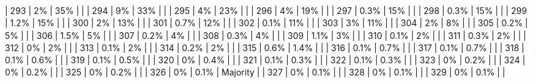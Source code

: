 | 293 | 2% | 35% |  |
| 294 | 9% | 33% |  |
| 295 | 4% | 23% |  |
| 296 | 4% | 19% |  |
| 297 | 0.3% | 15% |  |
| 298 | 0.3% | 15% |  |
| 299 | 1.2% | 15% |  |
| 300 | 2% | 13% |  |
| 301 | 0.7% | 12% |  |
| 302 | 0.1% | 11% |  |
| 303 | 3% | 11% |  |
| 304 | 2% | 8% |  |
| 305 | 0.2% | 5% |  |
| 306 | 1.5% | 5% |  |
| 307 | 0.2% | 4% |  |
| 308 | 0.3% | 4% |  |
| 309 | 1.1% | 3% |  |
| 310 | 0.1% | 2% |  |
| 311 | 0.3% | 2% |  |
| 312 | 0% | 2% |  |
| 313 | 0.1% | 2% |  |
| 314 | 0.2% | 2% |  |
| 315 | 0.6% | 1.4% |  |
| 316 | 0.1% | 0.7% |  |
| 317 | 0.1% | 0.7% |  |
| 318 | 0.1% | 0.6% |  |
| 319 | 0.1% | 0.5% |  |
| 320 | 0% | 0.4% |  |
| 321 | 0.1% | 0.3% |  |
| 322 | 0.1% | 0.3% |  |
| 323 | 0% | 0.2% |  |
| 324 | 0% | 0.2% |  |
| 325 | 0% | 0.2% |  |
| 326 | 0% | 0.1% | Majority |
| 327 | 0% | 0.1% |  |
| 328 | 0% | 0.1% |  |
| 329 | 0% | 0.1% |  |